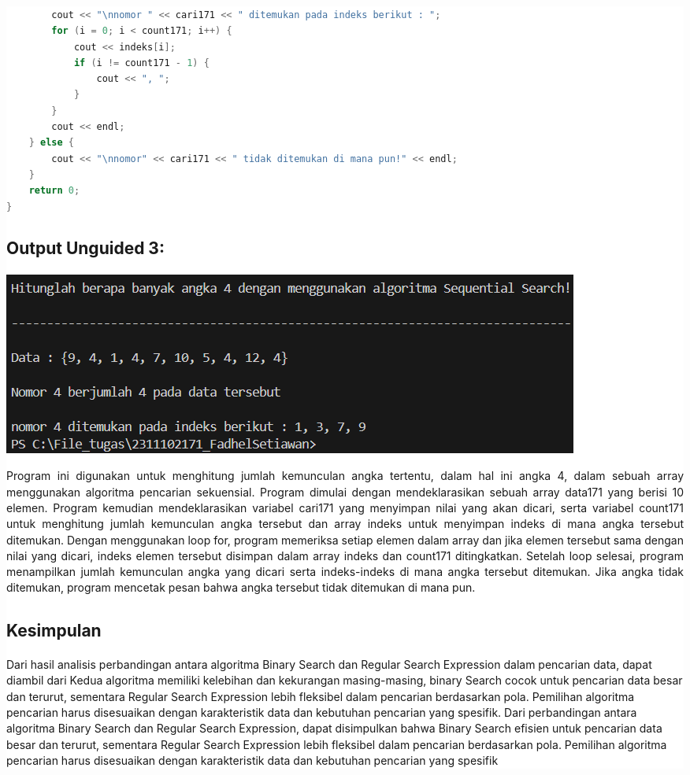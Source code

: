 ```C++
        cout << "\nnomor " << cari171 << " ditemukan pada indeks berikut : ";
        for (i = 0; i < count171; i++) {
            cout << indeks[i];
            if (i != count171 - 1) {
                cout << ", ";
            }
        }
        cout << endl;
    } else {
        cout << "\nnomor" << cari171 << " tidak ditemukan di mana pun!" << endl;
    }
    return 0;
}
```
## Output Unguided 3:
![alt text](<Screenshot 2024-05-22 131809.png>)
<p align="justify">Program ini digunakan untuk menghitung jumlah kemunculan angka tertentu, dalam hal ini angka 4, dalam sebuah array menggunakan algoritma pencarian sekuensial. Program dimulai dengan mendeklarasikan sebuah array data171 yang berisi 10 elemen. Program kemudian mendeklarasikan variabel cari171 yang menyimpan nilai yang akan dicari, serta variabel count171 untuk menghitung jumlah kemunculan angka tersebut dan array indeks untuk menyimpan indeks di mana angka tersebut ditemukan. Dengan menggunakan loop for, program memeriksa setiap elemen dalam array dan jika elemen tersebut sama dengan nilai yang dicari, indeks elemen tersebut disimpan dalam array indeks dan count171 ditingkatkan. Setelah loop selesai, program menampilkan jumlah kemunculan angka yang dicari serta indeks-indeks di mana angka tersebut ditemukan. Jika angka tidak ditemukan, program mencetak pesan bahwa angka tersebut tidak ditemukan di mana pun.</p>

## Kesimpulan
Dari hasil analisis perbandingan antara algoritma Binary Search dan Regular Search Expression dalam pencarian data, dapat diambil dari Kedua algoritma memiliki kelebihan dan kekurangan masing-masing, binary Search cocok untuk pencarian data besar dan terurut, sementara Regular Search Expression lebih fleksibel dalam pencarian berdasarkan pola. Pemilihan algoritma pencarian harus disesuaikan dengan karakteristik data dan kebutuhan pencarian yang spesifik. Dari perbandingan antara algoritma Binary Search dan Regular Search Expression, dapat disimpulkan bahwa Binary Search efisien untuk pencarian data besar dan terurut, sementara Regular Search Expression lebih fleksibel dalam pencarian berdasarkan pola. Pemilihan algoritma pencarian harus disesuaikan dengan karakteristik data dan kebutuhan pencarian yang spesifik 
